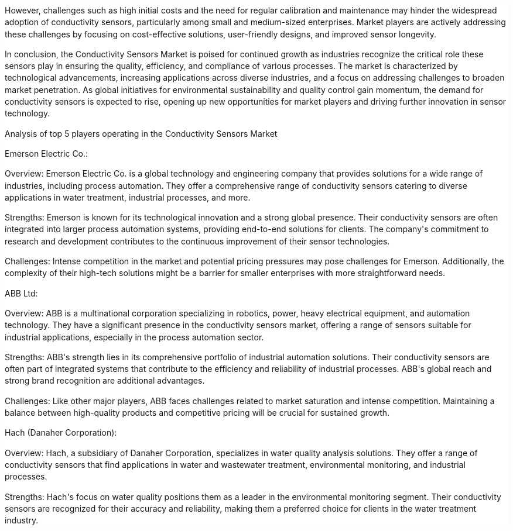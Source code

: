 However, challenges such as high initial costs and the need for regular calibration and maintenance may hinder the widespread adoption of conductivity sensors, particularly among small and medium-sized enterprises. Market players are actively addressing these challenges by focusing on cost-effective solutions, user-friendly designs, and improved sensor longevity.

In conclusion, the Conductivity Sensors Market is poised for continued growth as industries recognize the critical role these sensors play in ensuring the quality, efficiency, and compliance of various processes. The market is characterized by technological advancements, increasing applications across diverse industries, and a focus on addressing challenges to broaden market penetration. As global initiatives for environmental sustainability and quality control gain momentum, the demand for conductivity sensors is expected to rise, opening up new opportunities for market players and driving further innovation in sensor technology.



Analysis of top 5 players operating in the Conductivity Sensors Market 

Emerson Electric Co.:

Overview: Emerson Electric Co. is a global technology and engineering company that provides solutions for a wide range of industries, including process automation. They offer a comprehensive range of conductivity sensors catering to diverse applications in water treatment, industrial processes, and more.

Strengths: Emerson is known for its technological innovation and a strong global presence. Their conductivity sensors are often integrated into larger process automation systems, providing end-to-end solutions for clients. The company's commitment to research and development contributes to the continuous improvement of their sensor technologies.

Challenges: Intense competition in the market and potential pricing pressures may pose challenges for Emerson. Additionally, the complexity of their high-tech solutions might be a barrier for smaller enterprises with more straightforward needs.

ABB Ltd:

Overview: ABB is a multinational corporation specializing in robotics, power, heavy electrical equipment, and automation technology. They have a significant presence in the conductivity sensors market, offering a range of sensors suitable for industrial applications, especially in the process automation sector.

Strengths: ABB's strength lies in its comprehensive portfolio of industrial automation solutions. Their conductivity sensors are often part of integrated systems that contribute to the efficiency and reliability of industrial processes. ABB's global reach and strong brand recognition are additional advantages.

Challenges: Like other major players, ABB faces challenges related to market saturation and intense competition. Maintaining a balance between high-quality products and competitive pricing will be crucial for sustained growth.

Hach (Danaher Corporation):

Overview: Hach, a subsidiary of Danaher Corporation, specializes in water quality analysis solutions. They offer a range of conductivity sensors that find applications in water and wastewater treatment, environmental monitoring, and industrial processes.

Strengths: Hach's focus on water quality positions them as a leader in the environmental monitoring segment. Their conductivity sensors are recognized for their accuracy and reliability, making them a preferred choice for clients in the water treatment industry.
